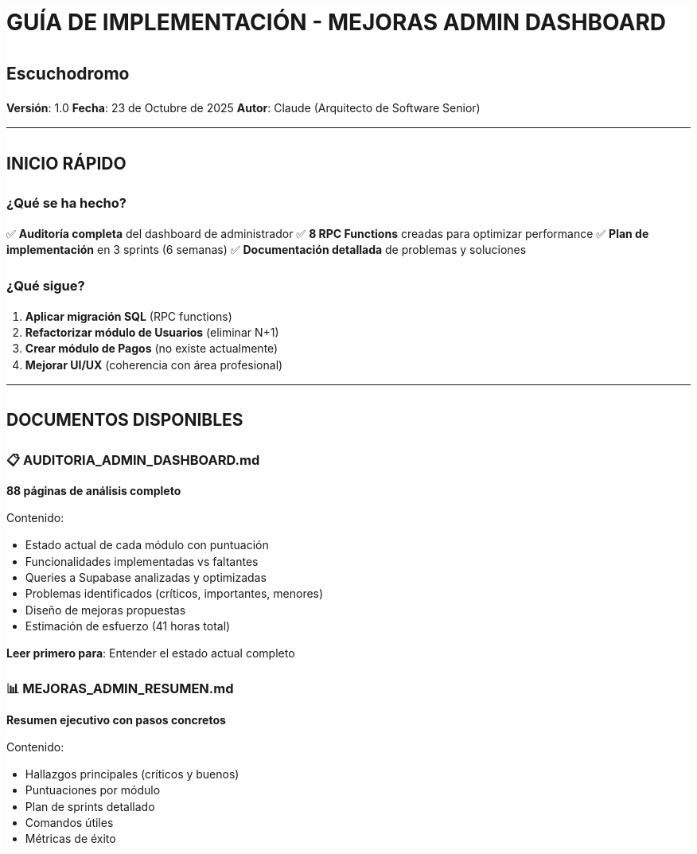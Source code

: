 # GUÍA DE IMPLEMENTACIÓN - MEJORAS ADMIN DASHBOARD
## Escuchodromo

**Versión**: 1.0
**Fecha**: 23 de Octubre de 2025
**Autor**: Claude (Arquitecto de Software Senior)

---

## INICIO RÁPIDO

### ¿Qué se ha hecho?

✅ **Auditoría completa** del dashboard de administrador
✅ **8 RPC Functions** creadas para optimizar performance
✅ **Plan de implementación** en 3 sprints (6 semanas)
✅ **Documentación detallada** de problemas y soluciones

### ¿Qué sigue?

1. **Aplicar migración SQL** (RPC functions)
2. **Refactorizar módulo de Usuarios** (eliminar N+1)
3. **Crear módulo de Pagos** (no existe actualmente)
4. **Mejorar UI/UX** (coherencia con área profesional)

---

## DOCUMENTOS DISPONIBLES

### 📋 AUDITORIA_ADMIN_DASHBOARD.md
**88 páginas de análisis completo**

Contenido:
- Estado actual de cada módulo con puntuación
- Funcionalidades implementadas vs faltantes
- Queries a Supabase analizadas y optimizadas
- Problemas identificados (críticos, importantes, menores)
- Diseño de mejoras propuestas
- Estimación de esfuerzo (41 horas total)

**Leer primero para**: Entender el estado actual completo

### 📊 MEJORAS_ADMIN_RESUMEN.md
**Resumen ejecutivo con pasos concretos**

Contenido:
- Hallazgos principales (críticos y buenos)
- Puntuaciones por módulo
- Plan de sprints detallado
- Comandos útiles
- Métricas de éxito
